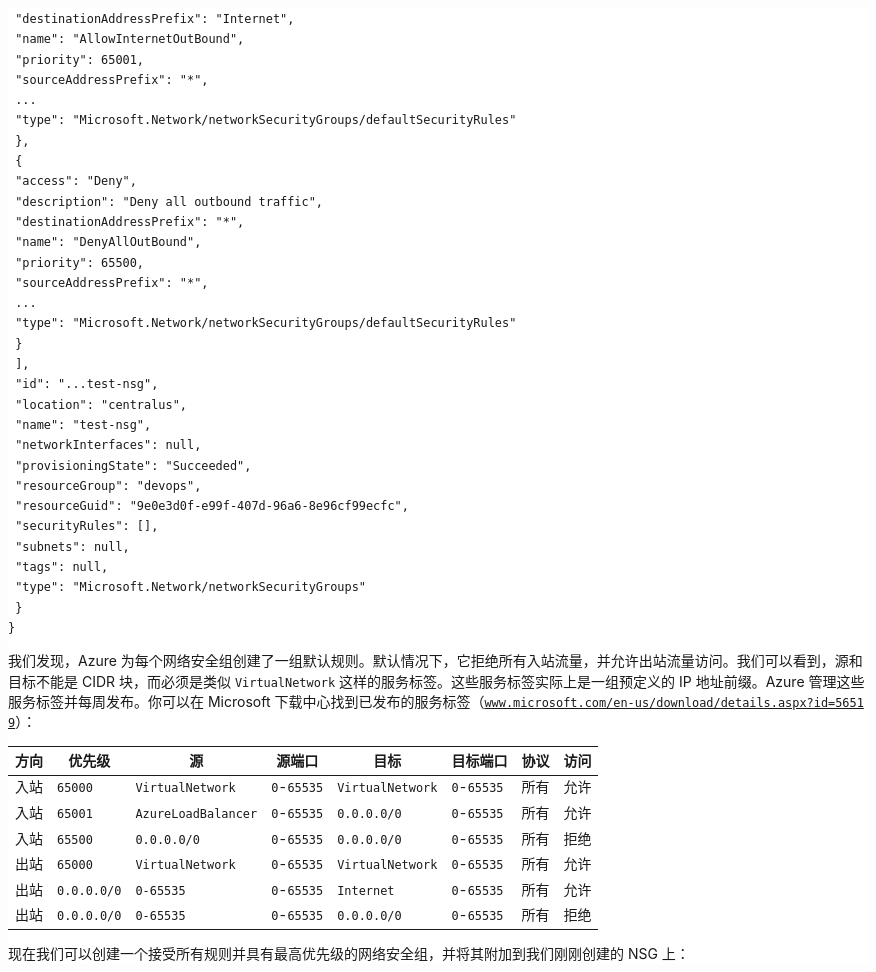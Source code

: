 ```
 "destinationAddressPrefix": "Internet",
 "name": "AllowInternetOutBound",
 "priority": 65001,
 "sourceAddressPrefix": "*",
 ...
 "type": "Microsoft.Network/networkSecurityGroups/defaultSecurityRules"
 },
 {
 "access": "Deny",
 "description": "Deny all outbound traffic",
 "destinationAddressPrefix": "*",
 "name": "DenyAllOutBound",
 "priority": 65500,
 "sourceAddressPrefix": "*",
 ...
 "type": "Microsoft.Network/networkSecurityGroups/defaultSecurityRules"
 }
 ],
 "id": "...test-nsg",
 "location": "centralus",
 "name": "test-nsg",
 "networkInterfaces": null,
 "provisioningState": "Succeeded",
 "resourceGroup": "devops",
 "resourceGuid": "9e0e3d0f-e99f-407d-96a6-8e96cf99ecfc",
 "securityRules": [],
 "subnets": null,
 "tags": null,
 "type": "Microsoft.Network/networkSecurityGroups"
 }
}
```

我们发现，Azure 为每个网络安全组创建了一组默认规则。默认情况下，它拒绝所有入站流量，并允许出站流量访问。我们可以看到，源和目标不能是 CIDR 块，而必须是类似 `VirtualNetwork` 这样的服务标签。这些服务标签实际上是一组预定义的 IP 地址前缀。Azure 管理这些服务标签并每周发布。你可以在 Microsoft 下载中心找到已发布的服务标签（[`www.microsoft.com/en-us/download/details.aspx?id=56519`](https://www.microsoft.com/en-us/download/details.aspx?id=56519)）：

| **方向** | **优先级** | **源** | **源端口** | **目标** | **目标端口** | **协议** | **访问** |
| --- | --- | --- | --- | --- | --- | --- | --- |
| 入站 | `65000` | `VirtualNetwork` | `0`-`65535` | `VirtualNetwork` | `0`-`65535` | 所有 | 允许 |
| 入站 | `65001` | `AzureLoadBalancer` | `0`-`65535` | `0.0.0.0/0` | `0`-`65535` | 所有 | 允许 |
| 入站 | `65500` | `0.0.0.0/0` | `0`-`65535` | `0.0.0.0/0` | `0`-`65535` | 所有 | 拒绝 |
| 出站 | `65000` | `VirtualNetwork` | `0`-`65535` | `VirtualNetwork` | `0`-`65535` | 所有 | 允许 |
| 出站 | `0.0.0.0/0` | `0-65535` | `0`-`65535` | `Internet` | `0`-`65535` | 所有 | 允许 |
| 出站 | `0.0.0.0/0` | `0-65535` | `0`-`65535` | `0.0.0.0/0` | `0`-`65535` | 所有 | 拒绝 |

现在我们可以创建一个接受所有规则并具有最高优先级的网络安全组，并将其附加到我们刚刚创建的 NSG 上：
